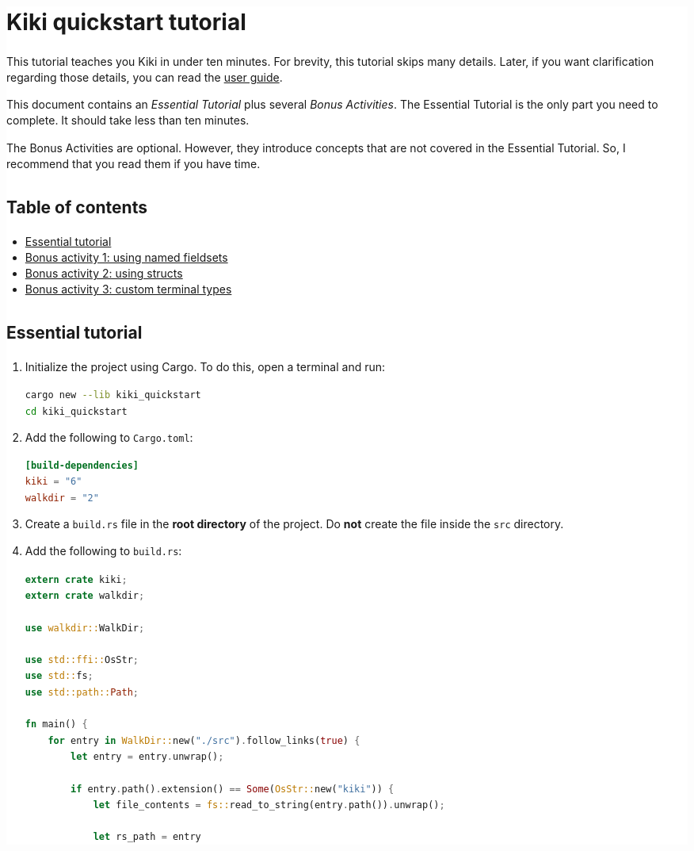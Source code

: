 # Kiki quickstart tutorial

This tutorial teaches you Kiki in under ten minutes.
For brevity, this tutorial skips many details.
Later, if you want clarification regarding those details,
you can read the [user guide](./USER_GUIDE.md).

This document contains an _Essential Tutorial_
plus several _Bonus Activities_.
The Essential Tutorial is the only part you need to complete.
It should take less than ten minutes.

The Bonus Activities are optional.
However, they introduce concepts that are not
covered in the Essential Tutorial.
So, I recommend that you read them if you have time.

## Table of contents

- [Essential tutorial](#essential-tutorial)
- [Bonus activity 1: using named fieldsets](#bonus-activity-1-using-named-fieldsets)
- [Bonus activity 2: using structs](#bonus-activity-2-using-structs)
- [Bonus activity 3: custom terminal types](#bonus-activity-3-custom-terminal-types)

## Essential tutorial

1. Initialize the project using Cargo.
   To do this, open a terminal and run:

   ```sh
   cargo new --lib kiki_quickstart
   cd kiki_quickstart
   ```

2. Add the following to `Cargo.toml`:

   ```toml
   [build-dependencies]
   kiki = "6"
   walkdir = "2"
   ```

3. Create a `build.rs` file
   in the **root directory** of the project.
   Do **not** create the file inside
   the `src` directory.
4. Add the following to `build.rs`:

   ```rs
   extern crate kiki;
   extern crate walkdir;

   use walkdir::WalkDir;

   use std::ffi::OsStr;
   use std::fs;
   use std::path::Path;

   fn main() {
       for entry in WalkDir::new("./src").follow_links(true) {
           let entry = entry.unwrap();

           if entry.path().extension() == Some(OsStr::new("kiki")) {
               let file_contents = fs::read_to_string(entry.path()).unwrap();

               let rs_path = entry
   ```